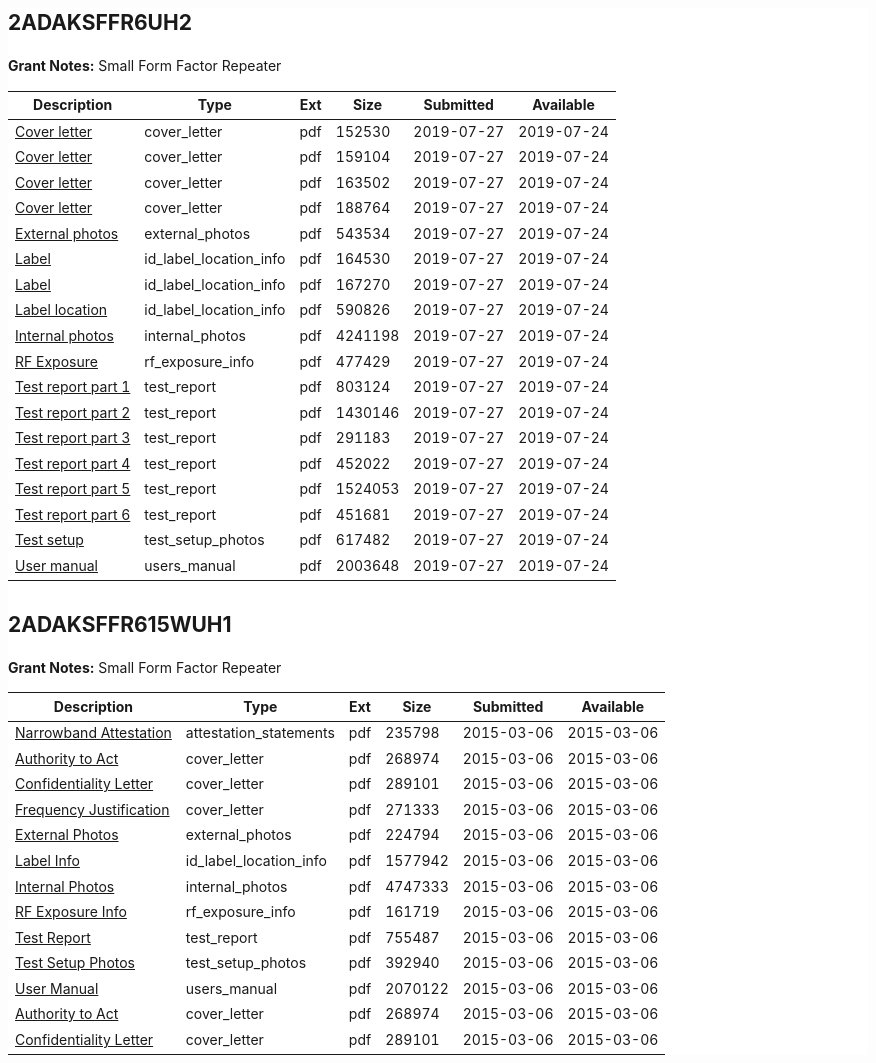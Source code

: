## 2ADAKSFFR6UH2
**Grant Notes:** Small Form Factor Repeater

| Description | Type | Ext | Size | Submitted | Available |
| ----------- | ---- | --- | ---- | --------- | --------- |
| [Cover letter](2ADAKSFFR6UH2/9eb17fabbea2ee039bdb7ad76e43691a/4271527.pdf) | cover_letter | pdf | 152530 | 2019-07-27 | 2019-07-24 |
| [Cover letter](2ADAKSFFR6UH2/9eb17fabbea2ee039bdb7ad76e43691a/4375299.pdf) | cover_letter | pdf | 159104 | 2019-07-27 | 2019-07-24 |
| [Cover letter](2ADAKSFFR6UH2/9eb17fabbea2ee039bdb7ad76e43691a/4375300.pdf) | cover_letter | pdf | 163502 | 2019-07-27 | 2019-07-24 |
| [Cover letter](2ADAKSFFR6UH2/9eb17fabbea2ee039bdb7ad76e43691a/4375301.pdf) | cover_letter | pdf | 188764 | 2019-07-27 | 2019-07-24 |
| [External photos](2ADAKSFFR6UH2/9eb17fabbea2ee039bdb7ad76e43691a/4375302.pdf) | external_photos | pdf | 543534 | 2019-07-27 | 2019-07-24 |
| [Label](2ADAKSFFR6UH2/9eb17fabbea2ee039bdb7ad76e43691a/4271568.pdf) | id_label_location_info | pdf | 164530 | 2019-07-27 | 2019-07-24 |
| [Label](2ADAKSFFR6UH2/9eb17fabbea2ee039bdb7ad76e43691a/4375304.pdf) | id_label_location_info | pdf | 167270 | 2019-07-27 | 2019-07-24 |
| [Label location](2ADAKSFFR6UH2/9eb17fabbea2ee039bdb7ad76e43691a/4271566.pdf) | id_label_location_info | pdf | 590826 | 2019-07-27 | 2019-07-24 |
| [Internal photos](2ADAKSFFR6UH2/9eb17fabbea2ee039bdb7ad76e43691a/4375306.pdf) | internal_photos | pdf | 4241198 | 2019-07-27 | 2019-07-24 |
| [RF Exposure](2ADAKSFFR6UH2/9eb17fabbea2ee039bdb7ad76e43691a/4375316.pdf) | rf_exposure_info | pdf | 477429 | 2019-07-27 | 2019-07-24 |
| [Test report part 1](2ADAKSFFR6UH2/9eb17fabbea2ee039bdb7ad76e43691a/4375328.pdf) | test_report | pdf | 803124 | 2019-07-27 | 2019-07-24 |
| [Test report part 2](2ADAKSFFR6UH2/9eb17fabbea2ee039bdb7ad76e43691a/4375329.pdf) | test_report | pdf | 1430146 | 2019-07-27 | 2019-07-24 |
| [Test report part 3](2ADAKSFFR6UH2/9eb17fabbea2ee039bdb7ad76e43691a/4375330.pdf) | test_report | pdf | 291183 | 2019-07-27 | 2019-07-24 |
| [Test report part 4](2ADAKSFFR6UH2/9eb17fabbea2ee039bdb7ad76e43691a/4375331.pdf) | test_report | pdf | 452022 | 2019-07-27 | 2019-07-24 |
| [Test report part 5](2ADAKSFFR6UH2/9eb17fabbea2ee039bdb7ad76e43691a/4375332.pdf) | test_report | pdf | 1524053 | 2019-07-27 | 2019-07-24 |
| [Test report part 6](2ADAKSFFR6UH2/9eb17fabbea2ee039bdb7ad76e43691a/4375333.pdf) | test_report | pdf | 451681 | 2019-07-27 | 2019-07-24 |
| [Test setup](2ADAKSFFR6UH2/9eb17fabbea2ee039bdb7ad76e43691a/4375334.pdf) | test_setup_photos | pdf | 617482 | 2019-07-27 | 2019-07-24 |
| [User manual](2ADAKSFFR6UH2/9eb17fabbea2ee039bdb7ad76e43691a/4375289.pdf) | users_manual | pdf | 2003648 | 2019-07-27 | 2019-07-24 |
## 2ADAKSFFR615WUH1
**Grant Notes:** Small Form Factor Repeater

| Description | Type | Ext | Size | Submitted | Available |
| ----------- | ---- | --- | ---- | --------- | --------- |
| [Narrowband Attestation](2ADAKSFFR615WUH1/a46f9167bc5178eb05868bbe70b19a64/2549312.pdf) | attestation_statements | pdf | 235798 | 2015-03-06 | 2015-03-06 |
| [Authority to Act](2ADAKSFFR615WUH1/a46f9167bc5178eb05868bbe70b19a64/2549306.pdf) | cover_letter | pdf | 268974 | 2015-03-06 | 2015-03-06 |
| [Confidentiality Letter](2ADAKSFFR615WUH1/a46f9167bc5178eb05868bbe70b19a64/2549307.pdf) | cover_letter | pdf | 289101 | 2015-03-06 | 2015-03-06 |
| [Frequency Justification](2ADAKSFFR615WUH1/a46f9167bc5178eb05868bbe70b19a64/2549309.pdf) | cover_letter | pdf | 271333 | 2015-03-06 | 2015-03-06 |
| [External Photos](2ADAKSFFR615WUH1/a46f9167bc5178eb05868bbe70b19a64/2549308.pdf) | external_photos | pdf | 224794 | 2015-03-06 | 2015-03-06 |
| [Label Info](2ADAKSFFR615WUH1/a46f9167bc5178eb05868bbe70b19a64/2549311.pdf) | id_label_location_info | pdf | 1577942 | 2015-03-06 | 2015-03-06 |
| [Internal Photos](2ADAKSFFR615WUH1/a46f9167bc5178eb05868bbe70b19a64/2549310.pdf) | internal_photos | pdf | 4747333 | 2015-03-06 | 2015-03-06 |
| [RF Exposure Info](2ADAKSFFR615WUH1/a46f9167bc5178eb05868bbe70b19a64/2549314.pdf) | rf_exposure_info | pdf | 161719 | 2015-03-06 | 2015-03-06 |
| [Test Report](2ADAKSFFR615WUH1/a46f9167bc5178eb05868bbe70b19a64/2549315.pdf) | test_report | pdf | 755487 | 2015-03-06 | 2015-03-06 |
| [Test Setup Photos](2ADAKSFFR615WUH1/a46f9167bc5178eb05868bbe70b19a64/2549313.pdf) | test_setup_photos | pdf | 392940 | 2015-03-06 | 2015-03-06 |
| [User Manual](2ADAKSFFR615WUH1/a46f9167bc5178eb05868bbe70b19a64/2549316.pdf) | users_manual | pdf | 2070122 | 2015-03-06 | 2015-03-06 |
| [Authority to Act](2ADAKSFFR615WUH1/01f9b803996c8798ce458256aab5858f/2549306.pdf) | cover_letter | pdf | 268974 | 2015-03-06 | 2015-03-06 |
| [Confidentiality Letter](2ADAKSFFR615WUH1/01f9b803996c8798ce458256aab5858f/2549307.pdf) | cover_letter | pdf | 289101 | 2015-03-06 | 2015-03-06 |